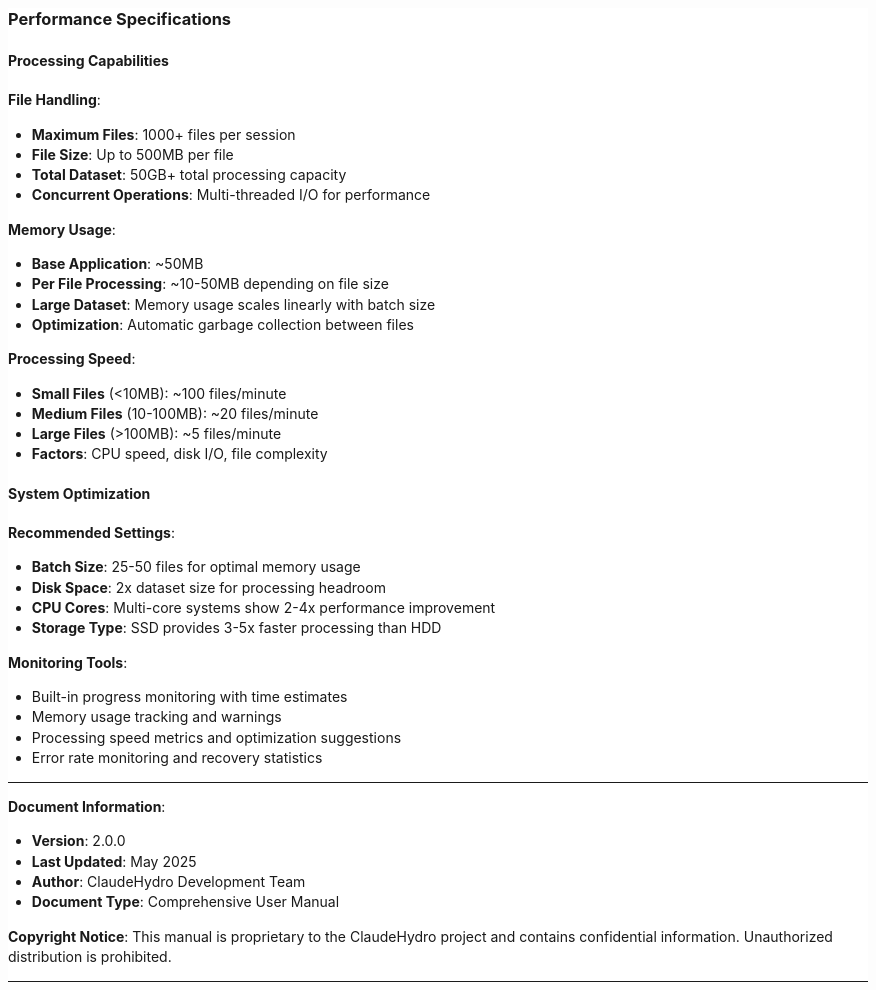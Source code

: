 ### Performance Specifications

#### Processing Capabilities

**File Handling**:
- **Maximum Files**: 1000+ files per session
- **File Size**: Up to 500MB per file
- **Total Dataset**: 50GB+ total processing capacity
- **Concurrent Operations**: Multi-threaded I/O for performance

**Memory Usage**:
- **Base Application**: ~50MB
- **Per File Processing**: ~10-50MB depending on file size
- **Large Dataset**: Memory usage scales linearly with batch size
- **Optimization**: Automatic garbage collection between files

**Processing Speed**:
- **Small Files** (<10MB): ~100 files/minute
- **Medium Files** (10-100MB): ~20 files/minute  
- **Large Files** (>100MB): ~5 files/minute
- **Factors**: CPU speed, disk I/O, file complexity

#### System Optimization

**Recommended Settings**:
- **Batch Size**: 25-50 files for optimal memory usage
- **Disk Space**: 2x dataset size for processing headroom
- **CPU Cores**: Multi-core systems show 2-4x performance improvement
- **Storage Type**: SSD provides 3-5x faster processing than HDD

**Monitoring Tools**:
- Built-in progress monitoring with time estimates
- Memory usage tracking and warnings
- Processing speed metrics and optimization suggestions
- Error rate monitoring and recovery statistics

---

**Document Information**:
- **Version**: 2.0.0
- **Last Updated**: May 2025
- **Author**: ClaudeHydro Development Team
- **Document Type**: Comprehensive User Manual

**Copyright Notice**: This manual is proprietary to the ClaudeHydro project and contains confidential information. Unauthorized distribution is prohibited.

---